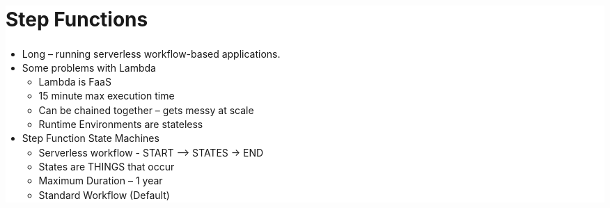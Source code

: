 # Step Functions
- Long – running serverless workflow-based applications.
- Some problems with Lambda
  - Lambda is FaaS
  - 15 minute max execution time
  - Can be chained together – gets messy at scale
  - Runtime Environments are stateless
- Step Function State Machines
  - Serverless workflow - START –> STATES -> END
  - States are THINGS that occur
  - Maximum Duration – 1 year
  - Standard Workflow (Default)